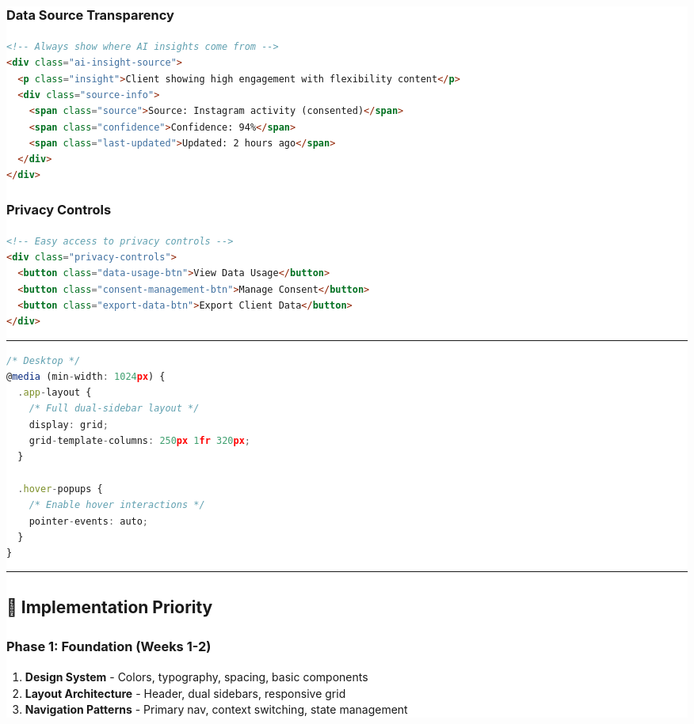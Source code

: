 ### **Data Source Transparency**

```html
<!-- Always show where AI insights come from -->
<div class="ai-insight-source">
  <p class="insight">Client showing high engagement with flexibility content</p>
  <div class="source-info">
    <span class="source">Source: Instagram activity (consented)</span>
    <span class="confidence">Confidence: 94%</span>
    <span class="last-updated">Updated: 2 hours ago</span>
  </div>
</div>
```

### **Privacy Controls**

```html
<!-- Easy access to privacy controls -->
<div class="privacy-controls">
  <button class="data-usage-btn">View Data Usage</button>
  <button class="consent-management-btn">Manage Consent</button>
  <button class="export-data-btn">Export Client Data</button>
</div>
```

---

```typescript
/* Desktop */
@media (min-width: 1024px) {
  .app-layout {
    /* Full dual-sidebar layout */
    display: grid;
    grid-template-columns: 250px 1fr 320px;
  }

  .hover-popups {
    /* Enable hover interactions */
    pointer-events: auto;
  }
}
```

---

## 🚀 **Implementation Priority**

### **Phase 1: Foundation (Weeks 1-2)**

1. **Design System** - Colors, typography, spacing, basic components
2. **Layout Architecture** - Header, dual sidebars, responsive grid
3. **Navigation Patterns** - Primary nav, context switching, state management
